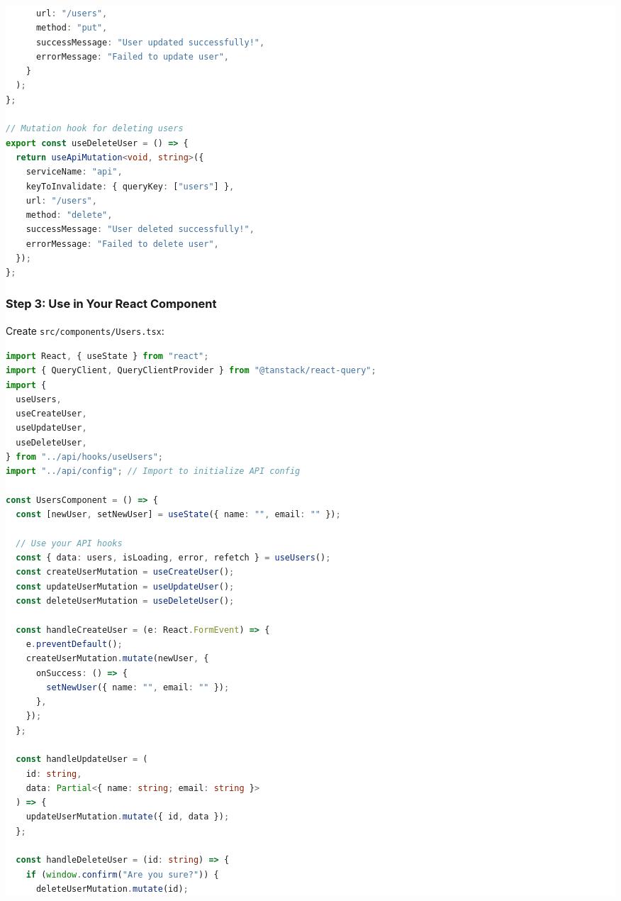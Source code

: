 ```typescript
      url: "/users",
      method: "put",
      successMessage: "User updated successfully!",
      errorMessage: "Failed to update user",
    }
  );
};

// Mutation hook for deleting users
export const useDeleteUser = () => {
  return useApiMutation<void, string>({
    serviceName: "api",
    keyToInvalidate: { queryKey: ["users"] },
    url: "/users",
    method: "delete",
    successMessage: "User deleted successfully!",
    errorMessage: "Failed to delete user",
  });
};
```

### Step 3: Use in Your React Component

Create `src/components/Users.tsx`:

```typescript
import React, { useState } from "react";
import { QueryClient, QueryClientProvider } from "@tanstack/react-query";
import {
  useUsers,
  useCreateUser,
  useUpdateUser,
  useDeleteUser,
} from "../api/hooks/useUsers";
import "../api/config"; // Import to initialize API config

const UsersComponent = () => {
  const [newUser, setNewUser] = useState({ name: "", email: "" });

  // Use your API hooks
  const { data: users, isLoading, error, refetch } = useUsers();
  const createUserMutation = useCreateUser();
  const updateUserMutation = useUpdateUser();
  const deleteUserMutation = useDeleteUser();

  const handleCreateUser = (e: React.FormEvent) => {
    e.preventDefault();
    createUserMutation.mutate(newUser, {
      onSuccess: () => {
        setNewUser({ name: "", email: "" });
      },
    });
  };

  const handleUpdateUser = (
    id: string,
    data: Partial<{ name: string; email: string }>
  ) => {
    updateUserMutation.mutate({ id, data });
  };

  const handleDeleteUser = (id: string) => {
    if (window.confirm("Are you sure?")) {
      deleteUserMutation.mutate(id);
```
